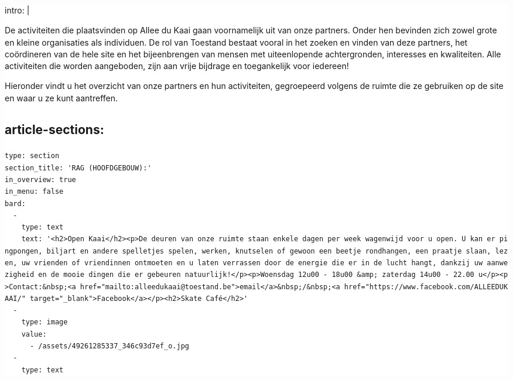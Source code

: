 intro: |
  <p>De activiteiten die plaatsvinden op Allee du Kaai gaan voornamelijk uit van onze partners. Onder hen bevinden zich zowel grote en kleine organisaties als individuen. De rol van Toestand bestaat vooral in het zoeken en vinden van deze partners, het coördineren van de hele site en het bijeenbrengen van mensen met uiteenlopende achtergronden, interesses en kwaliteiten. Alle activiteiten die worden aangeboden, zijn aan vrije bijdrage en toegankelijk voor iedereen!
  </p>
  <p>Hieronder vindt u het overzicht van onze partners en hun activiteiten, gegroepeerd volgens de ruimte die ze gebruiken op de site en waar u ze kunt aantreffen.
  </p>
  
article-sections:
  -
    type: section
    section_title: 'RAG (HOOFDGEBOUW):'
    in_overview: true
    in_menu: false
    bard:
      -
        type: text
        text: '<h2>Open Kaai</h2><p>De deuren van onze ruimte staan enkele dagen per week wagenwijd voor u open. U kan er pingpongen, biljart en andere spelletjes spelen, werken, knutselen of gewoon een beetje rondhangen, een praatje slaan, lezen, uw vrienden of vriendinnen ontmoeten en u laten verrassen door de energie die er in de lucht hangt, dankzij uw aanwezigheid en de mooie dingen die er gebeuren natuurlijk!</p><p>Woensdag 12u00 - 18u00 &amp; zaterdag 14u00 - 22.00 u</p><p>Contact:&nbsp;<a href="mailto:alleedukaai@toestand.be">email</a>&nbsp;/&nbsp;<a href="https://www.facebook.com/ALLEEDUKAAI/" target="_blank">Facebook</a></p><h2>Skate Café</h2>'
      -
        type: image
        value:
          - /assets/49261285337_346c93d7ef_o.jpg
      -
        type: text